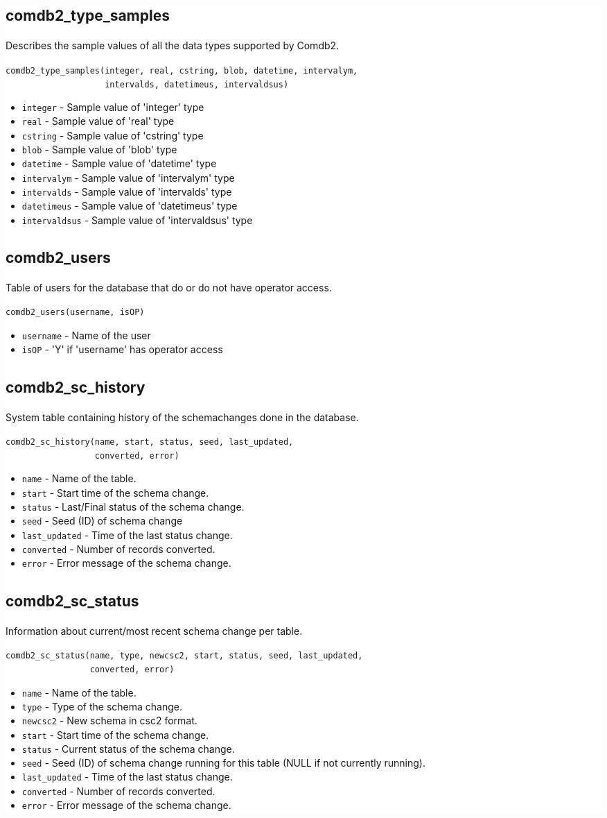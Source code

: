 ## comdb2_type_samples

Describes the sample values of all the data types supported by Comdb2.

    comdb2_type_samples(integer, real, cstring, blob, datetime, intervalym,
                        intervalds, datetimeus, intervaldsus)

* `integer` - Sample value of 'integer' type
* `real` - Sample value of 'real' type
* `cstring` - Sample value of 'cstring' type
* `blob` - Sample value of 'blob' type
* `datetime` - Sample value of 'datetime' type
* `intervalym` - Sample value of 'intervalym' type
* `intervalds` - Sample value of 'intervalds' type
* `datetimeus` - Sample value of 'datetimeus' type
* `intervaldsus` - Sample value of 'intervaldsus' type

## comdb2_users

Table of users for the database that do or do not have operator access.

    comdb2_users(username, isOP)

* `username` - Name of the user
* `isOP` - 'Y' if 'username' has operator access

## comdb2_sc_history

System table containing history of the schemachanges done in the database. 

    comdb2_sc_history(name, start, status, seed, last_updated,
                      converted, error)

* `name` - Name of the table.
* `start` - Start time of the schema change.
* `status` - Last/Final status of the schema change.
* `seed` - Seed (ID) of schema change
* `last_updated` - Time of the last status change.
* `converted` - Number of records converted.
* `error` - Error message of the schema change.

## comdb2_sc_status

Information about current/most recent schema change per table.

    comdb2_sc_status(name, type, newcsc2, start, status, seed, last_updated,
                     converted, error)

* `name` - Name of the table.
* `type` - Type of the schema change.
* `newcsc2` - New schema in csc2 format.
* `start` - Start time of the schema change.
* `status` - Current status of the schema change.
* `seed` - Seed (ID) of schema change running for this table (NULL if not currently running).
* `last_updated` - Time of the last status change.
* `converted` - Number of records converted.
* `error` - Error message of the schema change.
